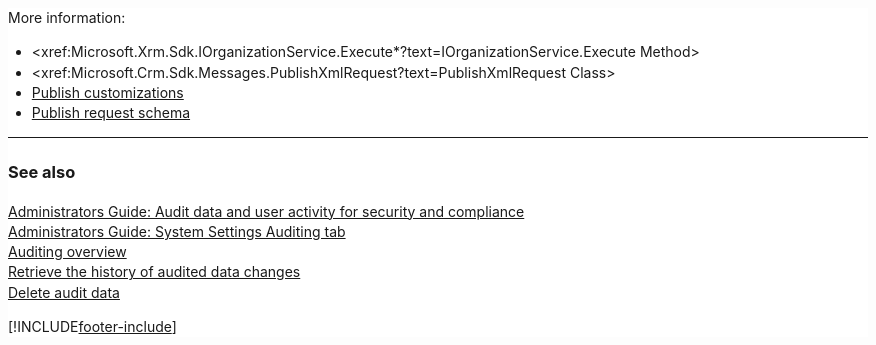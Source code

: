 More information:

 - <xref:Microsoft.Xrm.Sdk.IOrganizationService.Execute*?text=IOrganizationService.Execute Method>
 - <xref:Microsoft.Crm.Sdk.Messages.PublishXmlRequest?text=PublishXmlRequest Class>
 - [Publish customizations](../../model-driven-apps/publish-customizations.md)
 - [Publish request schema](../../model-driven-apps/publish-request-schema.md)

---


### See also

[Administrators Guide: Audit data and user activity for security and compliance](/power-platform/admin/audit-data-user-activity)<br />
[Administrators Guide: System Settings Auditing tab](/power-platform/admin/system-settings-dialog-box-auditing-tab)<br />
[Auditing overview](overview.md)<br />
[Retrieve the history of audited data changes](retrieve-audit-data.md)<br />
[Delete audit data](delete-audit-data.md)

[!INCLUDE[footer-include](../../../includes/footer-banner.md)]
